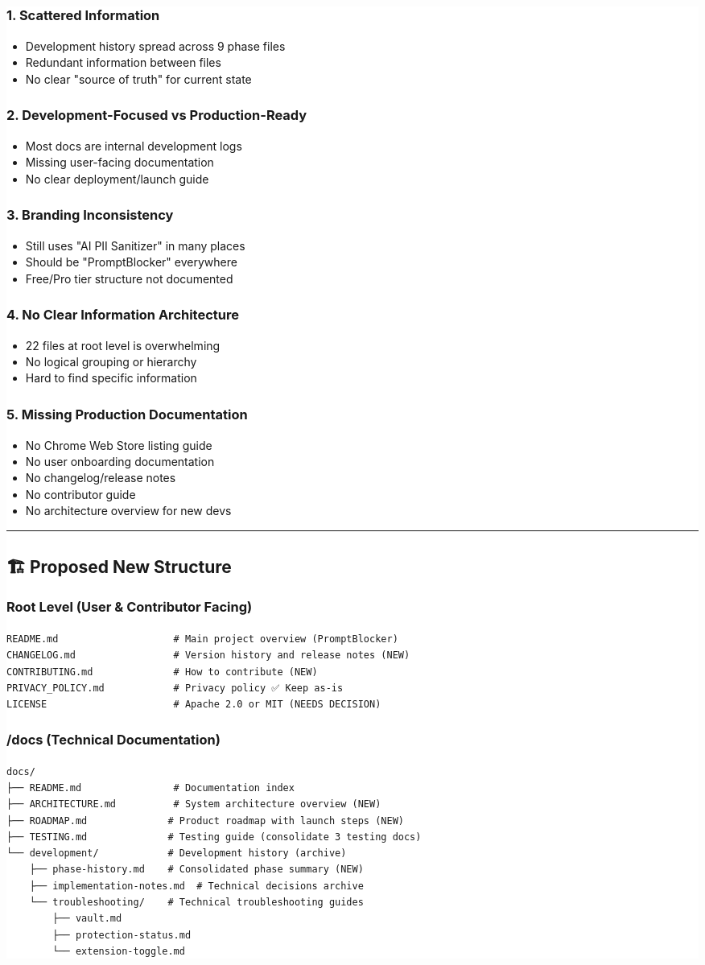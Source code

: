 ### 1. **Scattered Information**
- Development history spread across 9 phase files
- Redundant information between files
- No clear "source of truth" for current state

### 2. **Development-Focused vs Production-Ready**
- Most docs are internal development logs
- Missing user-facing documentation
- No clear deployment/launch guide

### 3. **Branding Inconsistency**
- Still uses "AI PII Sanitizer" in many places
- Should be "PromptBlocker" everywhere
- Free/Pro tier structure not documented

### 4. **No Clear Information Architecture**
- 22 files at root level is overwhelming
- No logical grouping or hierarchy
- Hard to find specific information

### 5. **Missing Production Documentation**
- No Chrome Web Store listing guide
- No user onboarding documentation
- No changelog/release notes
- No contributor guide
- No architecture overview for new devs

---

## 🏗️ Proposed New Structure

### Root Level (User & Contributor Facing)
```
README.md                    # Main project overview (PromptBlocker)
CHANGELOG.md                 # Version history and release notes (NEW)
CONTRIBUTING.md              # How to contribute (NEW)
PRIVACY_POLICY.md            # Privacy policy ✅ Keep as-is
LICENSE                      # Apache 2.0 or MIT (NEEDS DECISION)
```

### /docs (Technical Documentation)
```
docs/
├── README.md                # Documentation index
├── ARCHITECTURE.md          # System architecture overview (NEW)
├── ROADMAP.md              # Product roadmap with launch steps (NEW)
├── TESTING.md              # Testing guide (consolidate 3 testing docs)
└── development/            # Development history (archive)
    ├── phase-history.md    # Consolidated phase summary (NEW)
    ├── implementation-notes.md  # Technical decisions archive
    └── troubleshooting/    # Technical troubleshooting guides
        ├── vault.md
        ├── protection-status.md
        └── extension-toggle.md
```
